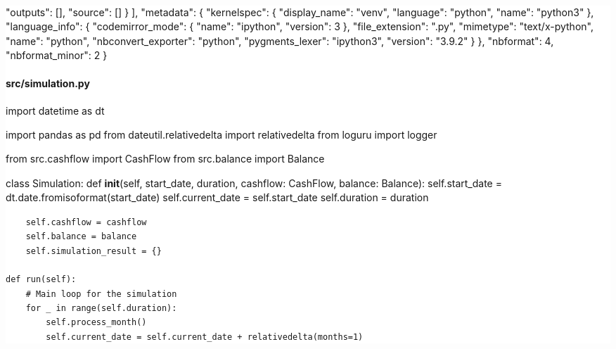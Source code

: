    "outputs": [],
   "source": []
  }
 ],
 "metadata": {
  "kernelspec": {
   "display_name": "venv",
   "language": "python",
   "name": "python3"
  },
  "language_info": {
   "codemirror_mode": {
    "name": "ipython",
    "version": 3
   },
   "file_extension": ".py",
   "mimetype": "text/x-python",
   "name": "python",
   "nbconvert_exporter": "python",
   "pygments_lexer": "ipython3",
   "version": "3.9.2"
  }
 },
 "nbformat": 4,
 "nbformat_minor": 2
}


#### src/simulation.py 
import datetime as dt

import pandas as pd
from dateutil.relativedelta import relativedelta
from loguru import logger

from src.cashflow import CashFlow
from src.balance import Balance


class Simulation:
    def __init__(self, start_date, duration, cashflow: CashFlow, balance: Balance):
        self.start_date = dt.date.fromisoformat(start_date)
        self.current_date = self.start_date
        self.duration = duration

        self.cashflow = cashflow
        self.balance = balance
        self.simulation_result = {}

    def run(self):
        # Main loop for the simulation
        for _ in range(self.duration):
            self.process_month()
            self.current_date = self.current_date + relativedelta(months=1)
